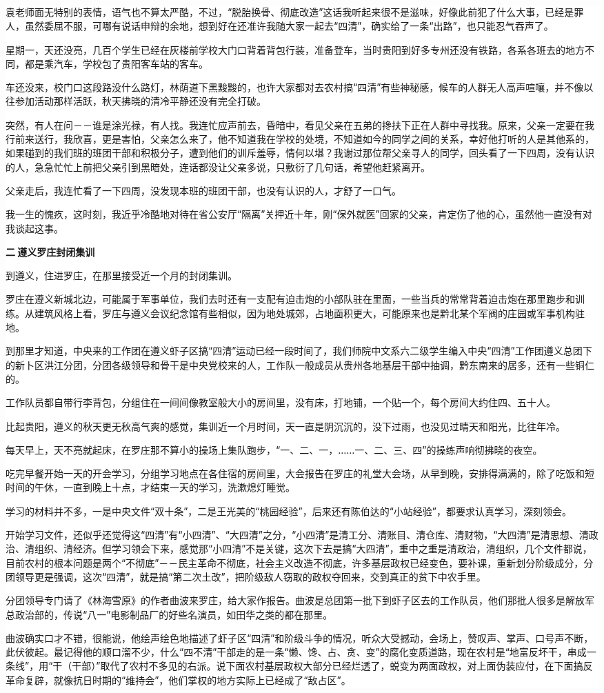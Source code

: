  <p>
  袁老师面无特别的表情，语气也不算太严酷，不过，“脱胎换骨、彻底改造”这话我听起来很不是滋味，好像此前犯了什么大事，已经是罪人，虽然委屈不服，可哪有说话申辩的余地，想到好在还准许我随大家一起去“四清”，确实给了一条“出路”，也只能忍气吞声了。
 </p>
 <p>
  星期一，天还没亮，几百个学生已经在灰楼前学校大门口背着背包行装，准备登车，当时贵阳到好多专州还没有铁路，各系各班去的地方不同，都是乘汽车，学校包了贵阳客车站的客车。
 </p>
 <p>
  车还没来，校门口这段路没什么路灯，林荫道下黑黢黢的，也许大家都对去农村搞“四清”有些神秘感，候车的人群无人高声喧嚷，并不像以往参加活动那样活跃，秋天拂晓的清冷平静还没有完全打破。
 </p>
 <p>
  突然，有人在问－－谁是涂光禄，有人找。我连忙应声前去，昏暗中，看见父亲在五弟的搀扶下正在人群中寻找我。原来，父亲一定要在我行前来送行，我欣喜，更是害怕，父亲怎么来了，他不知道我在学校的处境，不知道如今的同学之间的关系，幸好他打听的人是其他系的，如果碰到的我们班的班团干部和积极分子，遭到他们的训斥羞辱，情何以堪？我谢过那位帮父亲寻人的同学，回头看了一下四周，没有认识的人，急急忙忙上前把父亲引到黑暗处，连话都没让父亲多说，只敷衍了几句话，希望他赶紧离开。
 </p>
 <p>
  父亲走后，我连忙看了一下四周，没发现本班的班团干部，也没有认识的人，才舒了一口气。
 </p>
 <p>
  我一生的愧疚，这时刻，我近乎冷酷地对待在省公安厅“隔离”关押近十年，刚“保外就医”回家的父亲，肯定伤了他的心，虽然他一直没有对我谈起这事。
 </p>
 <p>
  <strong>
   二 遵义罗庄封闭集训
  </strong>
 </p>
 <p>
  到遵义，住进罗庄，在那里接受近一个月的封闭集训。
 </p>
 <p>
  罗庄在遵义新城北边，可能属于军事单位，我们去时还有一支配有迫击炮的小部队驻在里面，一些当兵的常常背着迫击炮在那里跑步和训练。从建筑风格上看，罗庄与遵义会议纪念馆有些相似，因为地处城郊，占地面积更大，可能原来也是黔北某个军阀的庄园或军事机构驻地。
 </p>
 <p>
  到那里才知道，中央来的工作团在遵义虾子区搞“四清”运动已经一段时间了，我们师院中文系六二级学生编入中央“四清”工作团遵义总团下的新卜区洪江分团，分团各级领导和骨干是中央党校来的人，工作队一般成员从贵州各地基层干部中抽调，黔东南来的居多，还有一些铜仁的。
 </p>
 <p>
  工作队员都自带行李背包，分组住在一间间像教室般大小的房间里，没有床，打地铺，一个贴一个，每个房间大约住四、五十人。
 </p>
 <p>
  比起贵阳，遵义的秋天更无秋高气爽的感觉，集训近一个月时间，天一直是阴沉沉的，没下过雨，也没见过晴天和阳光，比往年冷。
 </p>
 <p>
  每天早上，天不亮就起床，在罗庄那不算小的操场上集队跑步，“一、二、一，……一、二、三、四”的操练声响彻拂晓的夜空。
 </p>
 <p>
  吃完早餐开始一天的开会学习，分组学习地点在各住宿的房间里，大会报告在罗庄的礼堂大会场，从早到晚，安排得满满的，除了吃饭和短时间的午休，一直到晚上十点，才结束一天的学习，洗漱熄灯睡觉。
 </p>
 <p>
  学习的材料并不多，一是中央文件“双十条”，二是王光美的“桃园经验”，后来还有陈伯达的“小站经验”，都要求认真学习，深刻领会。
 </p>
 <p>
  开始学习文件，还似乎还觉得这“四清”有“小四清”、“大四清”之分，“小四清”是清工分、清账目、清仓库、清财物，“大四清”是清思想、清政治、清组织、清经济。但学习领会下来，感觉那“小四清”不是关键，这次下去是搞“大四清”，重中之重是清政治，清组织，几个文件都说，目前农村的根本问题是两个“不彻底”－－民主革命不彻底，社会主义改造不彻底，许多基层政权已经变色，要补课，重新划分阶级成分，分团领导更是强调，这次“四清”，就是搞“第二次土改”，把阶级敌人窃取的政权夺回来，交到真正的贫下中农手里。
 </p>
 <p>
  分团领导专门请了《林海雪原》的作者曲波来罗庄，给大家作报告。曲波是总团第一批下到虾子区去的工作队员，他们那批人很多是解放军总政治部的，传说“八一”电影制品厂的好些名演员，如田华之类的都在那里。
 </p>
 <p>
  曲波确实口才不错，很能说，他绘声绘色地描述了虾子区“四清”和阶级斗争的情况，听众大受撼动，会场上，赞叹声、掌声、口号声不断，此伏彼起。最记得他的顺口溜不少，什么“四不清”干部走的是一条“懒、馋、占、贪、变”的腐化变质道路，现在农村是“地富反坏干，串成一条线”，用“干（干部）”取代了农村不多见的右派。说下面农村基层政权大部分已经烂透了，蜕变为两面政权，对上面伪装应付，在下面搞反革命复辟，就像抗日时期的“维持会”，他们掌权的地方实际上已经成了“敌占区”。